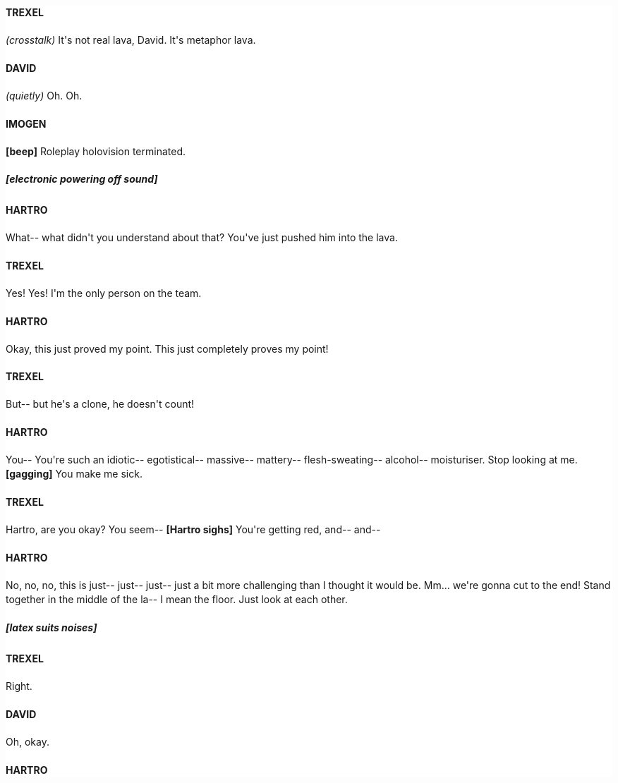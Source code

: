 #### TREXEL

_(crosstalk)_ It's not real lava, David. It's metaphor lava.

#### DAVID 

_(quietly)_ Oh. Oh.

#### IMOGEN 

__[beep]__ Roleplay holovision terminated.

##### [electronic powering off sound]

#### HARTRO

What-- what didn't you understand about that? You've just pushed him into the lava.

#### TREXEL

Yes! Yes! I'm the only person on the team.

#### HARTRO

Okay, this just proved my point. This just completely proves my point!

#### TREXEL

But-- but he's a clone, he doesn't count!

#### HARTRO

You-- You're such an idiotic-- egotistical-- massive-- mattery-- flesh-sweating-- alcohol-- moisturiser. Stop looking at me. __[gagging]__ You make me sick.

#### TREXEL

Hartro, are you okay? You seem-- __[Hartro sighs]__ You're getting red, and-- and--

#### HARTRO

No, no, no, this is just-- just-- just-- just a bit more challenging than I thought it would be. Mm... we're gonna cut to the end! Stand together in the middle of the la-- I mean the floor. Just look at each other.

##### [latex suits noises]

#### TREXEL

Right.

#### DAVID

Oh, okay.

#### HARTRO

